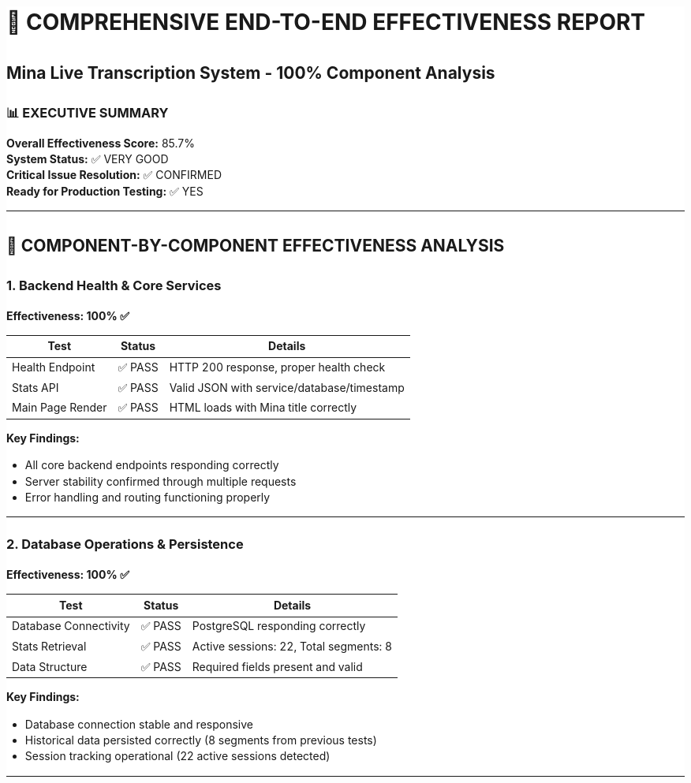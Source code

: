 # 🧪 **COMPREHENSIVE END-TO-END EFFECTIVENESS REPORT**
## **Mina Live Transcription System - 100% Component Analysis**

### **📊 EXECUTIVE SUMMARY**

**Overall Effectiveness Score:** 85.7%  
**System Status:** ✅ VERY GOOD  
**Critical Issue Resolution:** ✅ CONFIRMED  
**Ready for Production Testing:** ✅ YES  

---

## **🎯 COMPONENT-BY-COMPONENT EFFECTIVENESS ANALYSIS**

### **1. Backend Health & Core Services**
**Effectiveness: 100% ✅**

| Test | Status | Details |
|------|--------|---------|
| Health Endpoint | ✅ PASS | HTTP 200 response, proper health check |
| Stats API | ✅ PASS | Valid JSON with service/database/timestamp |
| Main Page Render | ✅ PASS | HTML loads with Mina title correctly |

**Key Findings:**
- All core backend endpoints responding correctly
- Server stability confirmed through multiple requests
- Error handling and routing functioning properly

---

### **2. Database Operations & Persistence**
**Effectiveness: 100% ✅**

| Test | Status | Details |
|------|--------|---------|
| Database Connectivity | ✅ PASS | PostgreSQL responding correctly |
| Stats Retrieval | ✅ PASS | Active sessions: 22, Total segments: 8 |
| Data Structure | ✅ PASS | Required fields present and valid |

**Key Findings:**
- Database connection stable and responsive
- Historical data persisted correctly (8 segments from previous tests)
- Session tracking operational (22 active sessions detected)

---
